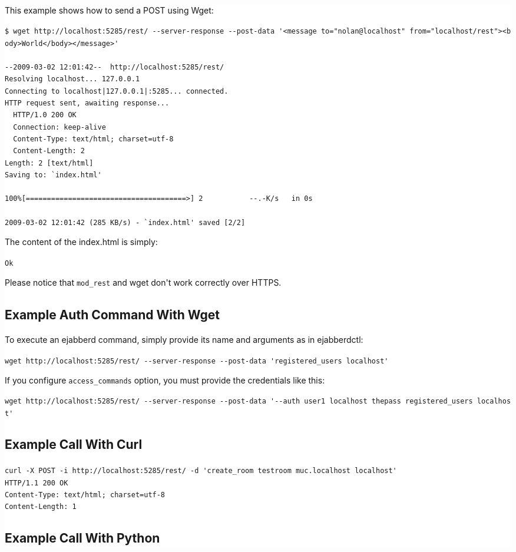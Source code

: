 This example shows how to send a POST using Wget:

```
$ wget http://localhost:5285/rest/ --server-response --post-data '<message to="nolan@localhost" from="localhost/rest"><body>World</body></message>'

--2009-03-02 12:01:42--  http://localhost:5285/rest/
Resolving localhost... 127.0.0.1
Connecting to localhost|127.0.0.1|:5285... connected.
HTTP request sent, awaiting response...
  HTTP/1.0 200 OK
  Connection: keep-alive
  Content-Type: text/html; charset=utf-8
  Content-Length: 2
Length: 2 [text/html]
Saving to: `index.html'

100%[======================================>] 2           --.-K/s   in 0s

2009-03-02 12:01:42 (285 KB/s) - `index.html' saved [2/2]
```

The content of the index.html is simply:
```
Ok
```

Please notice that `mod_rest` and wget don't work correctly over HTTPS.


Example Auth Command With Wget
------------------------------

To execute an ejabberd command, simply provide its name and arguments as in ejabberdctl:
```
wget http://localhost:5285/rest/ --server-response --post-data 'registered_users localhost'
```

If you configure `access_commands` option, you must provide the credentials like this:
```
wget http://localhost:5285/rest/ --server-response --post-data '--auth user1 localhost thepass registered_users localhost'
```


Example Call With Curl
----------------------

```
curl -X POST -i http://localhost:5285/rest/ -d 'create_room testroom muc.localhost localhost'
HTTP/1.1 200 OK
Content-Type: text/html; charset=utf-8
Content-Length: 1
```


Example Call With Python
------------------------
